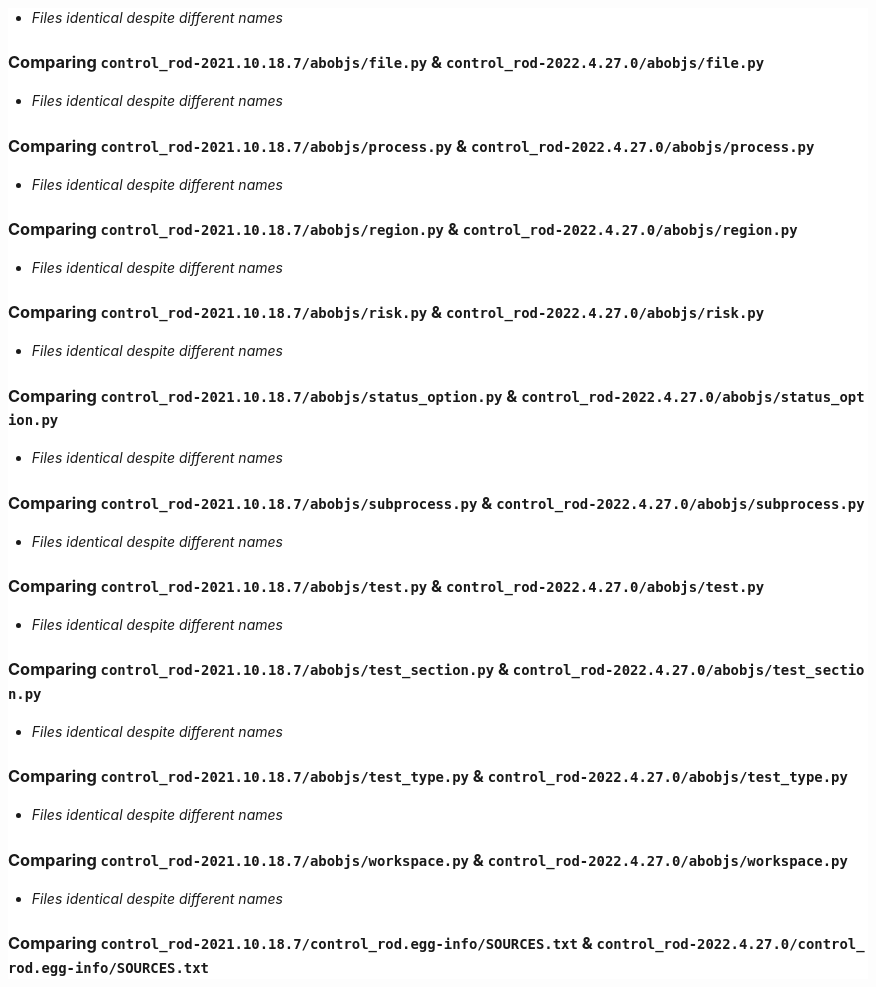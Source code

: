  * *Files identical despite different names*

### Comparing `control_rod-2021.10.18.7/abobjs/file.py` & `control_rod-2022.4.27.0/abobjs/file.py`

 * *Files identical despite different names*

### Comparing `control_rod-2021.10.18.7/abobjs/process.py` & `control_rod-2022.4.27.0/abobjs/process.py`

 * *Files identical despite different names*

### Comparing `control_rod-2021.10.18.7/abobjs/region.py` & `control_rod-2022.4.27.0/abobjs/region.py`

 * *Files identical despite different names*

### Comparing `control_rod-2021.10.18.7/abobjs/risk.py` & `control_rod-2022.4.27.0/abobjs/risk.py`

 * *Files identical despite different names*

### Comparing `control_rod-2021.10.18.7/abobjs/status_option.py` & `control_rod-2022.4.27.0/abobjs/status_option.py`

 * *Files identical despite different names*

### Comparing `control_rod-2021.10.18.7/abobjs/subprocess.py` & `control_rod-2022.4.27.0/abobjs/subprocess.py`

 * *Files identical despite different names*

### Comparing `control_rod-2021.10.18.7/abobjs/test.py` & `control_rod-2022.4.27.0/abobjs/test.py`

 * *Files identical despite different names*

### Comparing `control_rod-2021.10.18.7/abobjs/test_section.py` & `control_rod-2022.4.27.0/abobjs/test_section.py`

 * *Files identical despite different names*

### Comparing `control_rod-2021.10.18.7/abobjs/test_type.py` & `control_rod-2022.4.27.0/abobjs/test_type.py`

 * *Files identical despite different names*

### Comparing `control_rod-2021.10.18.7/abobjs/workspace.py` & `control_rod-2022.4.27.0/abobjs/workspace.py`

 * *Files identical despite different names*

### Comparing `control_rod-2021.10.18.7/control_rod.egg-info/SOURCES.txt` & `control_rod-2022.4.27.0/control_rod.egg-info/SOURCES.txt`
